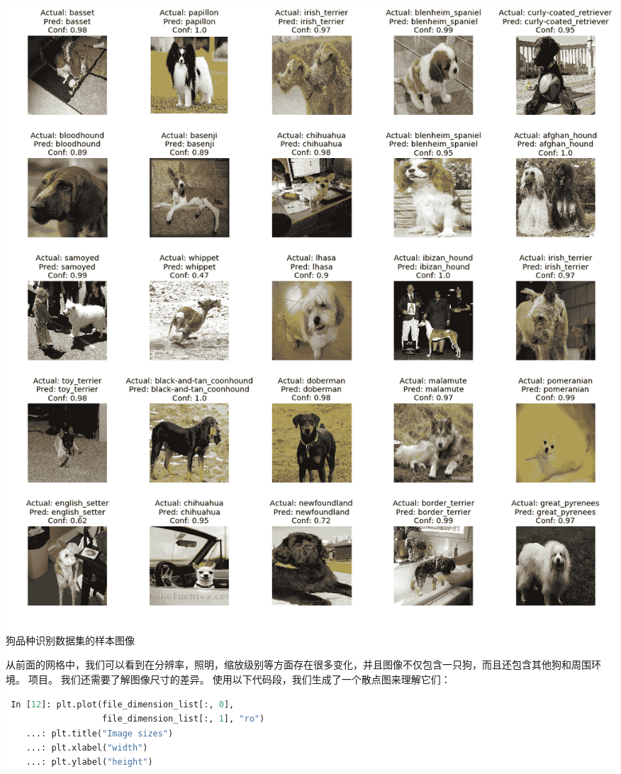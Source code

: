 ![](img/b2f44b73-b96f-423b-ae01-abc016a16f8a.png)

狗品种识别数据集的样本图像

从前面的网格中，我们可以看到在分辨率，照明，缩放级别等方面存在很多变化，并且图像不仅包含一只狗，而且还包含其他狗和周围环境。 项目。 我们还需要了解图像尺寸的差异。 使用以下代码段，我们生成了一个散点图来理解它们：

```py
 In [12]: plt.plot(file_dimension_list[:, 0], 
                   file_dimension_list[:, 1], "ro") 
    ...: plt.title("Image sizes") 
    ...: plt.xlabel("width") 
    ...: plt.ylabel("height") 
```
